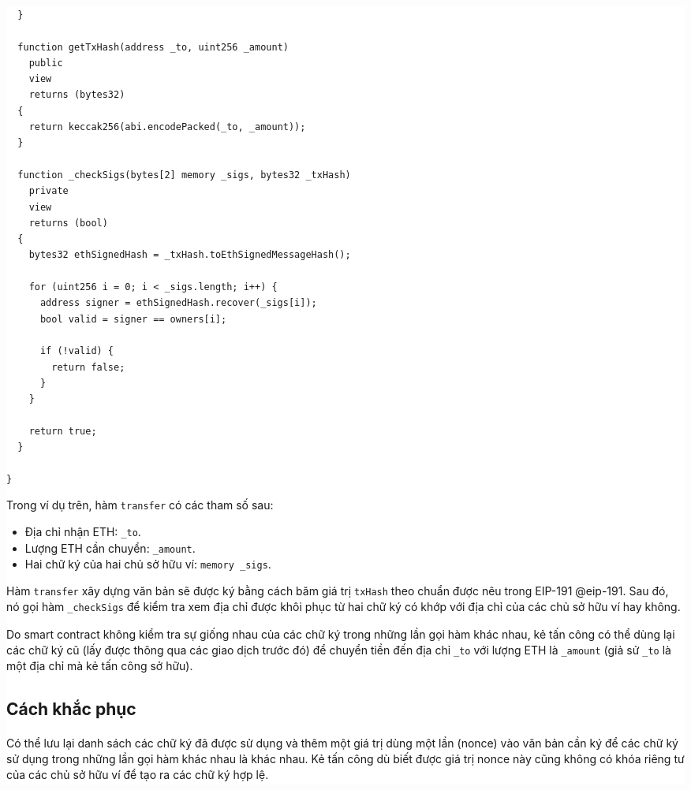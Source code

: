 ```solidity
  }

  function getTxHash(address _to, uint256 _amount)
    public
    view
    returns (bytes32)
  {
    return keccak256(abi.encodePacked(_to, _amount));
  }

  function _checkSigs(bytes[2] memory _sigs, bytes32 _txHash)
    private
    view
    returns (bool)
  {
    bytes32 ethSignedHash = _txHash.toEthSignedMessageHash();

    for (uint256 i = 0; i < _sigs.length; i++) {
      address signer = ethSignedHash.recover(_sigs[i]);
      bool valid = signer == owners[i];

      if (!valid) {
        return false;
      }
    }

    return true;
  }
  
}
```

Trong ví dụ trên, hàm `transfer` có các tham số sau:
- Địa chỉ nhận ETH: `_to`.
- Lượng ETH cần chuyển: `_amount`.
- Hai chữ ký của hai chủ sở hữu ví: `memory _sigs`.

Hàm `transfer` xây dựng văn bản sẽ được ký bằng cách băm giá trị `txHash` theo chuẩn được nêu trong EIP-191 @eip-191. Sau đó, nó gọi hàm `_checkSigs` để kiểm tra xem địa chỉ được khôi phục từ hai chữ ký có khớp với địa chỉ của các chủ sở hữu ví hay không.

Do smart contract không kiểm tra sự giống nhau của các chữ ký trong những lần gọi hàm khác nhau, kẻ tấn công có thể dùng lại các chữ ký cũ (lấy được thông qua các giao dịch trước đó) để chuyển tiền đến địa chỉ `_to` với lượng ETH là `_amount` (giả sử `_to` là một địa chỉ mà kẻ tấn công sở hữu).

## Cách khắc phục

Có thể lưu lại danh sách các chữ ký đã được sử dụng và thêm một giá trị dùng một lần (nonce) vào văn bản cần ký để các chữ ký sử dụng trong những lần gọi hàm khác nhau là khác nhau. Kẻ tấn công dù biết được giá trị nonce này cũng không có khóa riêng tư của các chủ sở hữu ví để tạo ra các chữ ký hợp lệ.
